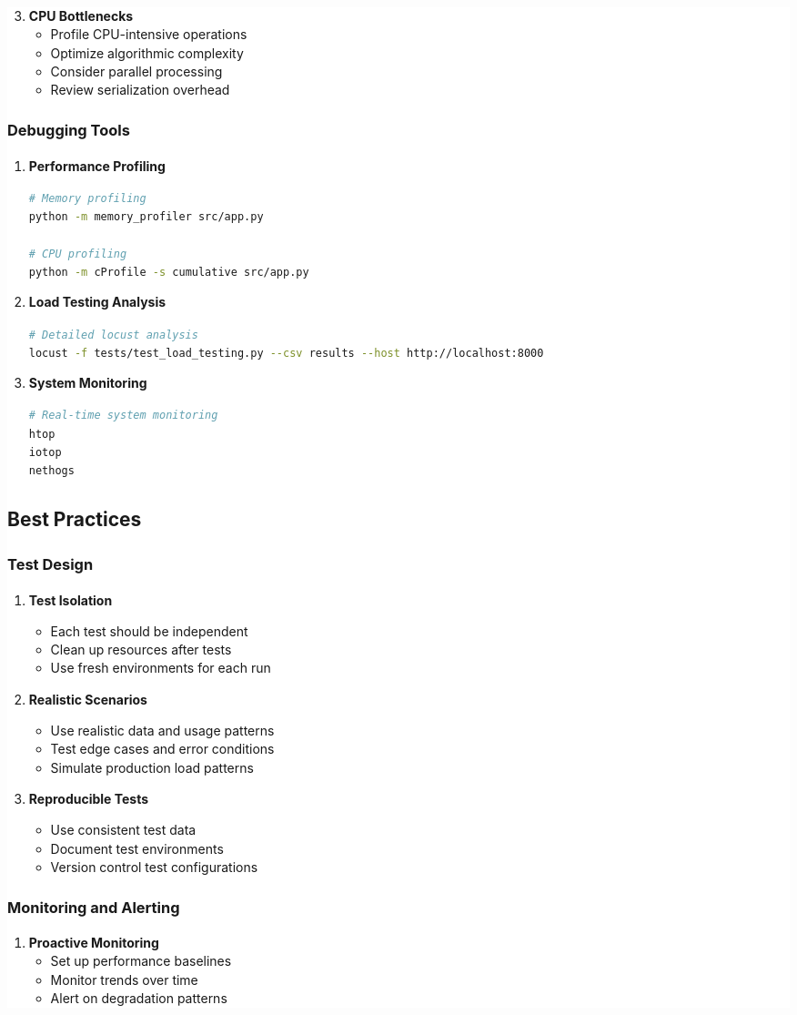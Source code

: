 3. **CPU Bottlenecks**
   - Profile CPU-intensive operations
   - Optimize algorithmic complexity
   - Consider parallel processing
   - Review serialization overhead

### Debugging Tools

1. **Performance Profiling**
   ```bash
   # Memory profiling
   python -m memory_profiler src/app.py
   
   # CPU profiling
   python -m cProfile -s cumulative src/app.py
   ```

2. **Load Testing Analysis**
   ```bash
   # Detailed locust analysis
   locust -f tests/test_load_testing.py --csv results --host http://localhost:8000
   ```

3. **System Monitoring**
   ```bash
   # Real-time system monitoring
   htop
   iotop
   nethogs
   ```

## Best Practices

### Test Design

1. **Test Isolation**
   - Each test should be independent
   - Clean up resources after tests
   - Use fresh environments for each run

2. **Realistic Scenarios**
   - Use realistic data and usage patterns
   - Test edge cases and error conditions
   - Simulate production load patterns

3. **Reproducible Tests**
   - Use consistent test data
   - Document test environments
   - Version control test configurations

### Monitoring and Alerting

1. **Proactive Monitoring**
   - Set up performance baselines
   - Monitor trends over time
   - Alert on degradation patterns
